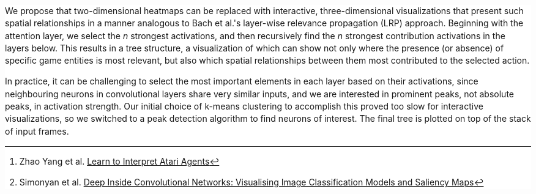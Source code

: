We propose that two-dimensional heatmaps can be replaced with interactive,
three-dimensional visualizations that present such spatial relationships in a
manner analogous to Bach et al.'s layer-wise relevance propagation (LRP)
approach. Beginning with the attention layer, we select the *n* strongest
activations, and then recursively find the *n* strongest contribution
activations in the layers below. This results in a tree structure, a
visualization of which can show not only where the presence (or absence) of
specific game entities is most relevant, but also which spatial relationships
between them most contributed to the selected action.

In practice, it can be challenging to select the most important elements in each
layer based on their activations, since neighbouring neurons in convolutional
layers share very similar inputs, and we are interested in prominent peaks, not
absolute peaks, in activation strength. Our initial choice of k-means clustering
to accomplish this proved too slow for interactive visualizations, so we
switched to a peak detection algorithm to find neurons of interest. The final
tree is plotted on top of the stack of input frames.

<div class="footnotes">
<hr />
<ol>
<li id="fn1"><p>Zhao Yang et al. <a href="https://arxiv.org/pdf/1812.11276.pdf">Learn to Interpret Atari Agents</a><a href="#fnref1">↩</a></p></li>
<li id="fn2"><p>Simonyan et al. <a href="https://arxiv.org/abs/1312.6034.pdf">Deep Inside Convolutional Networks: Visualising Image Classification Models and Saliency Maps</a><a href="#fnref2">↩</a></p></li>
</ol>
</div>
